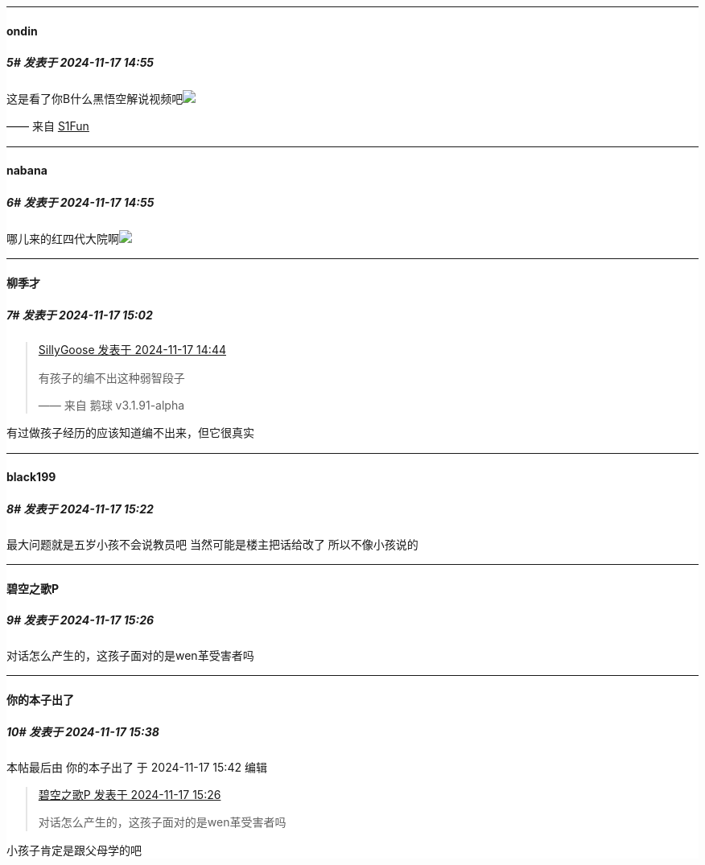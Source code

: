 *****

####  ondin  
##### 5#       发表于 2024-11-17 14:55

这是看了你B什么黑悟空解说视频吧<img src="https://static.saraba1st.com/image/smiley/face2017/067.png" referrerpolicy="no-referrer">

—— 来自 [S1Fun](https://s1fun.koalcat.com)

*****

####  nabana  
##### 6#       发表于 2024-11-17 14:55

哪儿来的红四代大院啊<img src="https://static.saraba1st.com/image/smiley/face2017/024.png" referrerpolicy="no-referrer">

*****

####  柳季才  
##### 7#       发表于 2024-11-17 15:02

<blockquote><a href="httphttps://bbs.saraba1st.com/2b/forum.php?mod=redirect&amp;goto=findpost&amp;pid=66714379&amp;ptid=2207196" target="_blank">SillyGoose 发表于 2024-11-17 14:44</a>

有孩子的编不出这种弱智段子

—— 来自 鹅球 v3.1.91-alpha</blockquote>
有过做孩子经历的应该知道编不出来，但它很真实

*****

####  black199  
##### 8#       发表于 2024-11-17 15:22

最大问题就是五岁小孩不会说教员吧 当然可能是楼主把话给改了 所以不像小孩说的

*****

####  碧空之歌P  
##### 9#       发表于 2024-11-17 15:26

对话怎么产生的，这孩子面对的是wen革受害者吗

*****

####  你的本子出了  
##### 10#       发表于 2024-11-17 15:38

 本帖最后由 你的本子出了 于 2024-11-17 15:42 编辑 
<blockquote><a href="httphttps://bbs.saraba1st.com/2b/forum.php?mod=redirect&amp;goto=findpost&amp;pid=66714582&amp;ptid=2207196" target="_blank">碧空之歌P 发表于 2024-11-17 15:26</a>

对话怎么产生的，这孩子面对的是wen革受害者吗</blockquote>
小孩子肯定是跟父母学的吧
